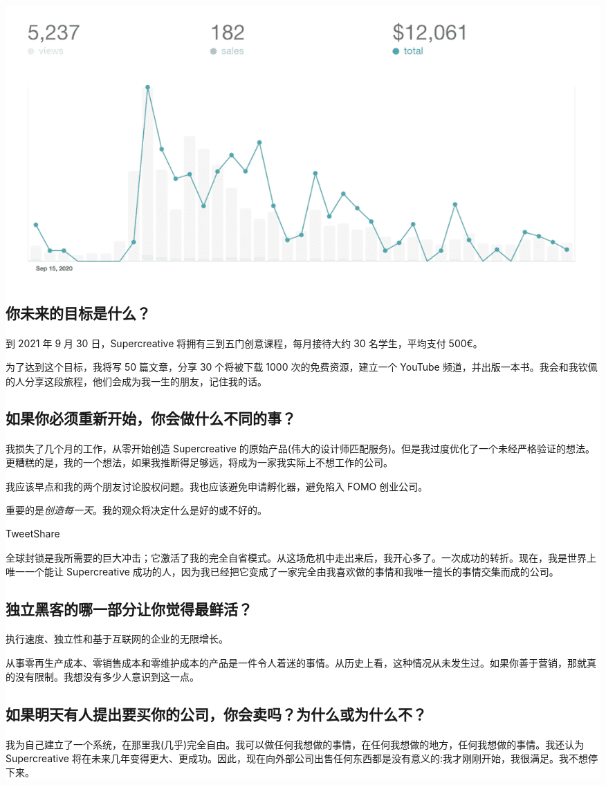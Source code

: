 [![home](img/f54a26940bfdc950358404bb0ffbd7bf.png)](https://www.supercreative.design/)

## 你未来的目标是什么？

到 2021 年 9 月 30 日，Supercreative 将拥有三到五门创意课程，每月接待大约 30 名学生，平均支付 500€。

为了达到这个目标，我将写 50 篇文章，分享 30 个将被下载 1000 次的免费资源，建立一个 YouTube 频道，并出版一本书。我会和我钦佩的人分享这段旅程，他们会成为我一生的朋友，记住我的话。

## 如果你必须重新开始，你会做什么不同的事？

我损失了几个月的工作，从零开始创造 Supercreative 的原始产品(伟大的设计师匹配服务)。但是我过度优化了一个未经严格验证的想法。更糟糕的是，我的一个想法，如果我推断得足够远，将成为一家我实际上不想工作的公司。

我应该早点和我的两个朋友讨论股权问题。我也应该避免申请孵化器，避免陷入 FOMO 创业公司。

重要的是*创造每一天*。我的观众将决定什么是好的或不好的。

TweetShare

全球封锁是我所需要的巨大冲击；它激活了我的完全自省模式。从这场危机中走出来后，我开心多了。一次成功的转折。现在，我是世界上唯一一个能让 Supercreative 成功的人，因为我已经把它变成了一家完全由我喜欢做的事情和我唯一擅长的事情交集而成的公司。

## 独立黑客的哪一部分让你觉得最鲜活？

执行速度、独立性和基于互联网的企业的无限增长。

从事零再生产成本、零销售成本和零维护成本的产品是一件令人着迷的事情。从历史上看，这种情况从未发生过。如果你善于营销，那就真的没有限制。我想没有多少人意识到这一点。

## 如果明天有人提出要买你的公司，你会卖吗？为什么或为什么不？

我为自己建立了一个系统，在那里我(几乎)完全自由。我可以做任何我想做的事情，在任何我想做的地方，任何我想做的事情。我还认为 Supercreative 将在未来几年变得更大、更成功。因此，现在向外部公司出售任何东西都是没有意义的:我才刚刚开始，我很满足。我不想停下来。
